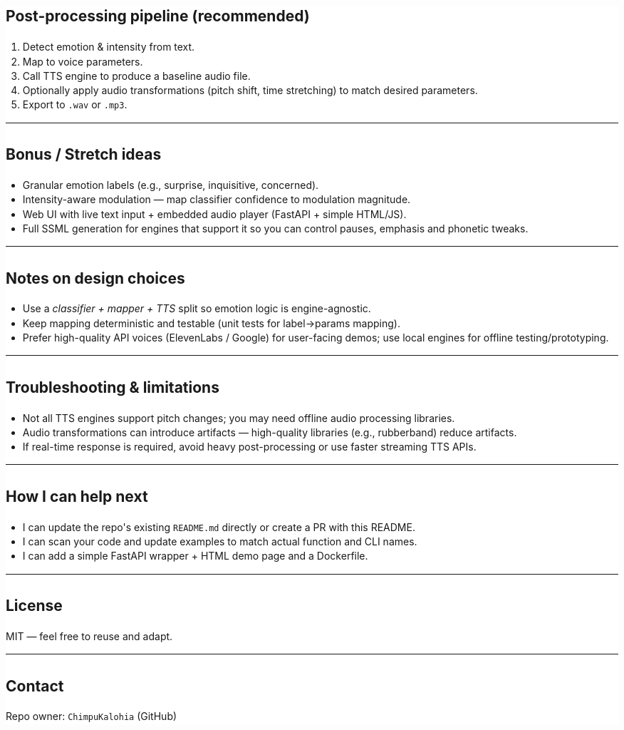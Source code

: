 
## Post-processing pipeline (recommended)

1. Detect emotion & intensity from text.
2. Map to voice parameters.
3. Call TTS engine to produce a baseline audio file.
4. Optionally apply audio transformations (pitch shift, time stretching) to match desired parameters.
5. Export to `.wav` or `.mp3`.

---

## Bonus / Stretch ideas

* Granular emotion labels (e.g., surprise, inquisitive, concerned).
* Intensity-aware modulation — map classifier confidence to modulation magnitude.
* Web UI with live text input + embedded audio player (FastAPI + simple HTML/JS).
* Full SSML generation for engines that support it so you can control pauses, emphasis and phonetic tweaks.

---

## Notes on design choices

* Use a *classifier + mapper + TTS* split so emotion logic is engine-agnostic.
* Keep mapping deterministic and testable (unit tests for label→params mapping).
* Prefer high-quality API voices (ElevenLabs / Google) for user-facing demos; use local engines for offline testing/prototyping.

---

## Troubleshooting & limitations

* Not all TTS engines support pitch changes; you may need offline audio processing libraries.
* Audio transformations can introduce artifacts — high-quality libraries (e.g., rubberband) reduce artifacts.
* If real-time response is required, avoid heavy post-processing or use faster streaming TTS APIs.

---

## How I can help next

* I can update the repo's existing `README.md` directly or create a PR with this README.
* I can scan your code and update examples to match actual function and CLI names.
* I can add a simple FastAPI wrapper + HTML demo page and a Dockerfile.

---

## License

MIT — feel free to reuse and adapt.

---

## Contact

Repo owner: `ChimpuKalohia` (GitHub)
